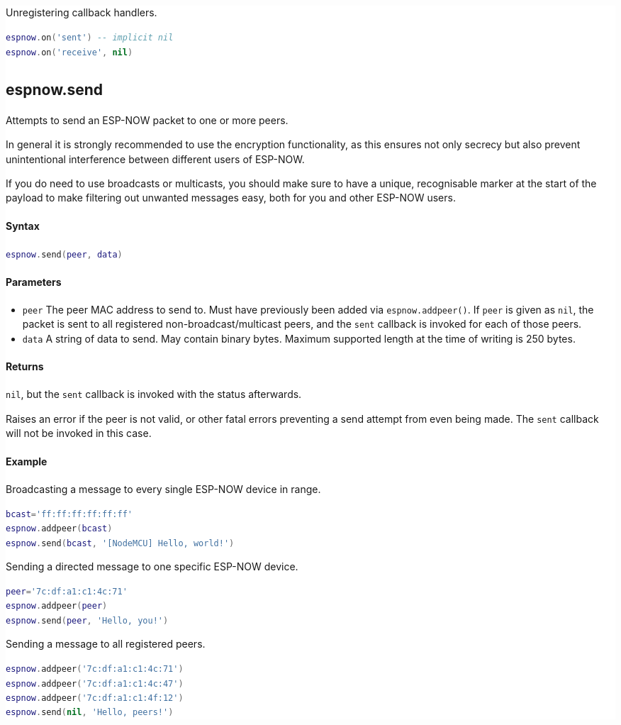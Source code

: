 Unregistering callback handlers.
```lua
espnow.on('sent') -- implicit nil
espnow.on('receive', nil)
```


## espnow.send

Attempts to send an ESP-NOW packet to one or more peers.

In general it is strongly recommended to use the encryption functionality, as this ensures not only secrecy but also prevent unintentional interference between different users of ESP-NOW.

If you do need to use broadcasts or multicasts, you should make sure to have a unique, recognisable marker at the start of the payload to make filtering out unwanted messages easy, both for you and other ESP-NOW users.

#### Syntax
```lua
espnow.send(peer, data)
```

#### Parameters
- `peer`  The peer MAC address to send to. Must have previously been added via `espnow.addpeer()`. If `peer` is given as `nil`, the packet is sent to all registered non-broadcast/multicast peers, and the `sent` callback is invoked for each of those peers.
- `data`  A string of data to send. May contain binary bytes. Maximum supported length at the time of writing is 250 bytes.

#### Returns
`nil`, but the `sent` callback is invoked with the status afterwards.

Raises an error if the peer is not valid, or other fatal errors preventing a send attempt from even being made. The `sent` callback will not be invoked in this case.

#### Example
Broadcasting a message to every single ESP-NOW device in range.
```lua
bcast='ff:ff:ff:ff:ff:ff'
espnow.addpeer(bcast)
espnow.send(bcast, '[NodeMCU] Hello, world!')
```

Sending a directed message to one specific ESP-NOW device.
```lua
peer='7c:df:a1:c1:4c:71'
espnow.addpeer(peer)
espnow.send(peer, 'Hello, you!')
```

Sending a message to all registered peers.
```lua
espnow.addpeer('7c:df:a1:c1:4c:71')
espnow.addpeer('7c:df:a1:c1:4c:47')
espnow.addpeer('7c:df:a1:c1:4f:12')
espnow.send(nil, 'Hello, peers!')
```
